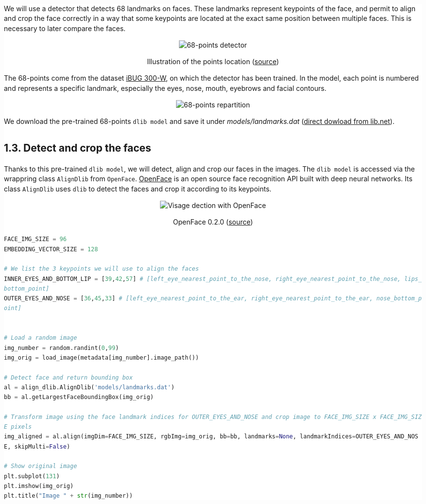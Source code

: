 We will use a detector that detects 68 landmarks on faces. These landmarks represent keypoints of the face, and permit to align and crop the face correctly in a way that some keypoints are located at the exact same position between multiple faces. This is necessary to later compare the faces.

<div style="text-align:center">
    <img src="/assets/img/8_68-points-detector.png" alt="68-points detector">
    <p class="caption">Illustration of the points location (<a href="https://www.pyimagesearch.com/2018/04/02/faster-facial-landmark-detector-with-dlib/">source</a>)</p>
</div>

The 68-points come from the dataset [iBUG 300-W](https://ibug.doc.ic.ac.uk/resources/facial-point-annotations/), on which the detector has been trained. In the model, each point is numbered and represents a specific landmark, especially the eyes, nose, mouth, eyebrows and facial contours.

<div style="text-align:center">
    <img src="/assets/img/8_68-points-repartition.png" alt="68-points repartition">
</div>


We download the pre-trained 68-points `dlib model` and save it under *models/landmarks.dat* ([direct dowload from lib.net](http://dlib.net/files/shape_predictor_68_face_landmarks.dat.bz2)).

## 1.3. Detect and crop the faces

Thanks to this pre-trained `dlib model`, we will detect, align and crop our faces in the images. The `dlib model` is accessed via the wrappring class `AlignDlib` from `OpenFace`. [OpenFace](https://github.com/cmusatyalab/openface) is an open source face recognition API built with deep neural networks. Its class `AlignDlib` uses `dlib` to detect the faces and crop it according to its keypoints.

<div style="text-align:center">
    <img src="/assets/img/8_open-face.png" alt="Visage dection with OpenFace">
    <p class="caption">OpenFace 0.2.0 (<a href="http://bamos.github.io/2016/01/19/openface-0.2.0/">source</a>)</p>
</div>



```python
FACE_IMG_SIZE = 96
EMBEDDING_VECTOR_SIZE = 128

# We list the 3 keypoints we will use to align the faces
INNER_EYES_AND_BOTTOM_LIP = [39,42,57] # [left_eye_nearest_point_to_the_nose, right_eye_nearest_point_to_the_nose, lips_bottom_point]
OUTER_EYES_AND_NOSE = [36,45,33] # [left_eye_nearest_point_to_the_ear, right_eye_nearest_point_to_the_ear, nose_bottom_point]


# Load a random image
img_number = random.randint(0,99)
img_orig = load_image(metadata[img_number].image_path())

# Detect face and return bounding box 
al = align_dlib.AlignDlib('models/landmarks.dat')
bb = al.getLargestFaceBoundingBox(img_orig) 

# Transform image using the face landmark indices for OUTER_EYES_AND_NOSE and crop image to FACE_IMG_SIZE x FACE_IMG_SIZE pixels
img_aligned = al.align(imgDim=FACE_IMG_SIZE, rgbImg=img_orig, bb=bb, landmarks=None, landmarkIndices=OUTER_EYES_AND_NOSE, skipMulti=False)

# Show original image
plt.subplot(131)
plt.imshow(img_orig)
plt.title("Image " + str(img_number))

```